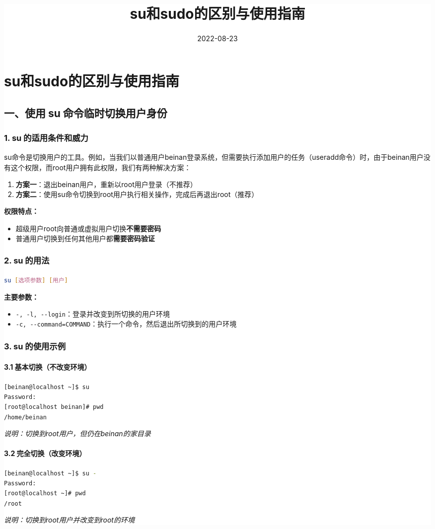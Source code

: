 ﻿---
title: su和sudo的区别与使用指南
category:
  - Linux系统
tag:
  - 用户管理
  - 系统管理
  - 权限控制
  - 安全
date: 2022-08-23

---

# su和sudo的区别与使用指南

## 一、使用 su 命令临时切换用户身份

### 1. su 的适用条件和威力

su命令是切换用户的工具。例如，当我们以普通用户beinan登录系统，但需要执行添加用户的任务（useradd命令）时，由于beinan用户没有这个权限，而root用户拥有此权限，我们有两种解决方案：

1. **方案一**：退出beinan用户，重新以root用户登录（不推荐）
2. **方案二**：使用su命令切换到root用户执行相关操作，完成后再退出root（推荐）

**权限特点：**
- 超级用户root向普通或虚拟用户切换**不需要密码**
- 普通用户切换到任何其他用户都**需要密码验证**

### 2. su 的用法

```bash
su [选项参数] [用户]
```

**主要参数：**
- `-, -l, --login`：登录并改变到所切换的用户环境
- `-c, --command=COMMAND`：执行一个命令，然后退出所切换到的用户环境

### 3. su 的使用示例

#### 3.1 基本切换（不改变环境）
```bash
[beinan@localhost ~]$ su
Password:
[root@localhost beinan]# pwd
/home/beinan
```
*说明：切换到root用户，但仍在beinan的家目录*

#### 3.2 完全切换（改变环境）
```bash
[beinan@localhost ~]$ su -
Password:
[root@localhost ~]# pwd
/root
```
*说明：切换到root用户并改变到root的环境*
